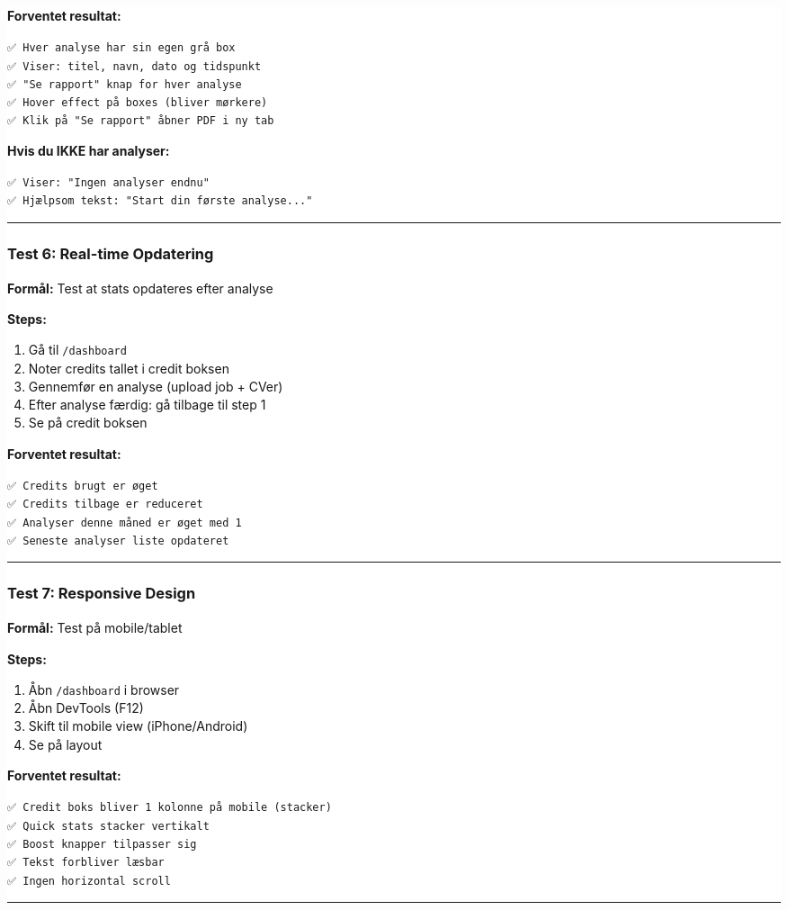 **Forventet resultat:**
```
✅ Hver analyse har sin egen grå box
✅ Viser: titel, navn, dato og tidspunkt
✅ "Se rapport" knap for hver analyse
✅ Hover effect på boxes (bliver mørkere)
✅ Klik på "Se rapport" åbner PDF i ny tab
```

**Hvis du IKKE har analyser:**
```
✅ Viser: "Ingen analyser endnu"
✅ Hjælpsom tekst: "Start din første analyse..."
```

---

### Test 6: Real-time Opdatering
**Formål:** Test at stats opdateres efter analyse

**Steps:**
1. Gå til `/dashboard`
2. Noter credits tallet i credit boksen
3. Gennemfør en analyse (upload job + CVer)
4. Efter analyse færdig: gå tilbage til step 1
5. Se på credit boksen

**Forventet resultat:**
```
✅ Credits brugt er øget
✅ Credits tilbage er reduceret
✅ Analyser denne måned er øget med 1
✅ Seneste analyser liste opdateret
```

---

### Test 7: Responsive Design
**Formål:** Test på mobile/tablet

**Steps:**
1. Åbn `/dashboard` i browser
2. Åbn DevTools (F12)
3. Skift til mobile view (iPhone/Android)
4. Se på layout

**Forventet resultat:**
```
✅ Credit boks bliver 1 kolonne på mobile (stacker)
✅ Quick stats stacker vertikalt
✅ Boost knapper tilpasser sig
✅ Tekst forbliver læsbar
✅ Ingen horizontal scroll
```

---